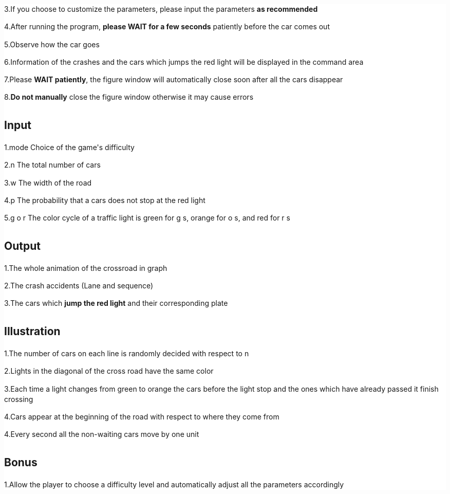 
3.If you choose to customize the parameters, please input the parameters **as recommended**


4.After running the program, **please WAIT for a few seconds** patiently before the car comes out


5.Observe how the car goes 


6.Information of the crashes and the cars which jumps the red light will be displayed in the command area


7.Please **WAIT patiently**, the figure window will automatically close soon after all the cars disappear 


8.**Do not manually** close the figure window otherwise it may cause errors


## Input
1.mode  Choice of the game's difficulty


2.n  The total number of cars


3.w  The width of the road 


4.p  The probability that a cars does not stop at the red light


5.g o r  The color cycle of a traffic light is green for g s, orange for o s, and red for r s

## Output
1.The whole animation of the crossroad in graph


2.The crash accidents (Lane and sequence)


3.The cars which **jump the red light** and their corresponding plate


## Illustration
1.The number of cars on each line is randomly decided with respect to n


2.Lights in the diagonal of the cross road have the same color


3.Each time a light changes from green to orange the cars before the light stop and
the ones which have already passed it finish crossing


4.Cars appear at the beginning of the road with respect to where they come from


4.Every second all the non-waiting cars move by one unit


## Bonus
1.Allow the player to choose a difficulty level and automatically adjust all the parameters accordingly
